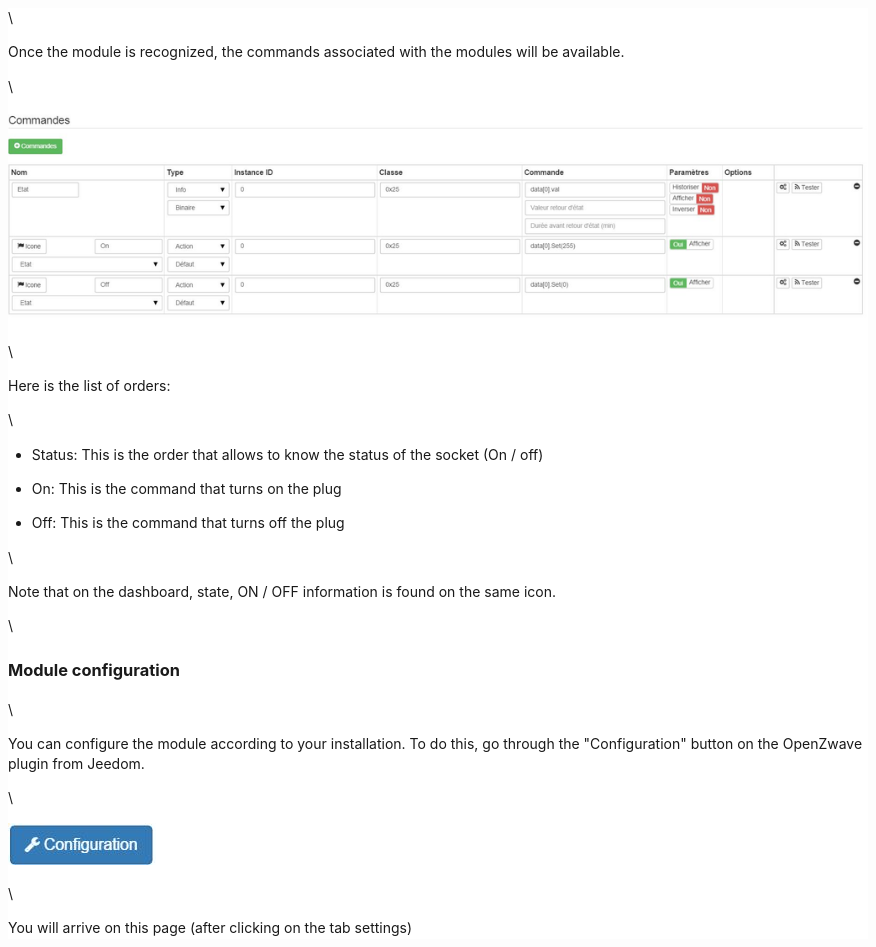 \

Once the module is recognized, the commands associated with the modules will be
available.

\

![Commandes](../images/everspring.AN180-6/commandes.jpg)

\

Here is the list of orders:

\

-   Status: This is the order that allows to know the status of the
    socket (On / off)

-   On: This is the command that turns on the plug

-   Off: This is the command that turns off the plug

\

Note that on the dashboard, state, ON / OFF information is found on
the same icon.

\

### Module configuration

\

You can configure the module according to your
installation. To do this, go through the "Configuration" button on the
OpenZwave plugin from Jeedom.

\

![Configuration plugin Zwave](../images/plugin/bouton_configuration.jpg)

\

You will arrive on this page (after clicking on the tab
settings)
